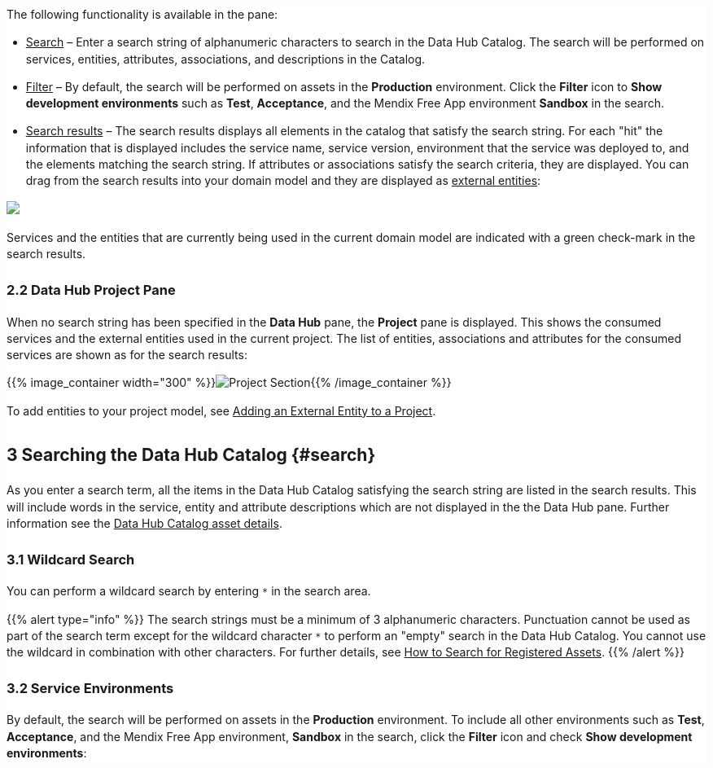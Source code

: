 The following functionality is available in the pane:

* [Search](#search) – Enter a search string of alphanumeric characters to search in the Data Hub Catalog. The search will be performed on services, entities, attributes, associations, and descriptions in the Catalog.

* [Filter](#search) – By default, the search will be performed on assets in the **Production** environment. Click the **Filter** icon to  **Show development environments** such as **Test**, **Acceptance**, and the Mendix Free App environment **Sandbox** in the search.

* [Search results](#viewing) – The search results displays all elements in the catalog that satisfy the search string. For each "hit" the information that is displayed includes the service name, service version, environment that the service was deployed to, and the elements matching the search string. If attributes or associations satisfy the search criteria, they are displayed. You can drag from the search results into your domain model and they are displayed as [external entities](/refguide8/external-entities/):

![](/attachments/refguide8/modeling/menus/view-menu/data-hub-pane/external-entity.png)

  Services and the entities that are currently being used in the current domain model are indicated with a green check-mark in the search results.

### 2.2 Data Hub Project Pane

When no search string has been specified in the **Data Hub** pane, the **Project** pane is displayed. This shows the consumed services and the external entities used in the current project. The list of entities, associations and attributes for the consumed services are shown as for the search results:

{{% image_container width="300" %}}![Project Section](/attachments/refguide8/modeling/menus/view-menu/data-hub-pane/project-section.png){{% /image_container %}}

To add entities to your project model, see [Adding an External Entity to a Project](/refguide8/external-entities/#adding-external-entities).

## 3 Searching the Data Hub Catalog {#search}

As you enter a search term, all the items in the Data Hub Catalog satisfying the search string are listed in the search results. This will include words in the service, entity and attribute descriptions which are not displayed in the the Data Hub pane. Further information see the [Data Hub Catalog asset details](/data-hub/data-hub-catalog/search/#search-details).

### 3.1 Wildcard Search
You can perform a wildcard search by entering `*` in the search area.

{{% alert type="info" %}}
The search strings must be a minimum of 3 alphanumeric characters. Punctuation cannot be used as part of the search term except for the wildcard character `*` to perform an "empty" search in the Data Hub Catalog. You cannot use the wildcard in combination with other characters. For further details, see [How to Search for Registered Assets](/data-hub/data-hub-catalog/search/).
{{% /alert %}}

### 3.2 Service Environments
By default, the search will be performed on assets in the **Production** environment. To include all other environments such as **Test**, **Acceptance**, and the Mendix Free App environment, **Sandbox** in the search, click the **Filter** icon and check **Show development environments**:
